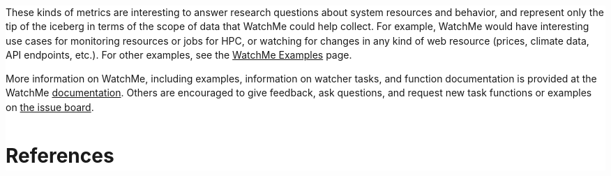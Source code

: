 These kinds of metrics are interesting to answer research questions about system resources and behavior, and represent only the tip of the iceberg in terms of the scope of data that WatchMe could help collect. 
For example, WatchMe would have interesting use cases for monitoring resources or jobs for HPC, or watching for changes in any kind of web resource (prices, climate data, API endpoints, etc.). 
For other examples, see the [WatchMe Examples](https://vsoch.github.io/watchme/examples) page.

More information on WatchMe, including examples, information on watcher tasks, and function documentation is provided at the WatchMe <a href="https://vsoch.github.io/watchme/" target="_blank">documentation</a>. 
Others are encouraged to give feedback, ask questions, and request
new task functions or examples on <a href="https://www.github.com/vsoch/watchme/issues" target="_blank">the issue board</a>.

# References
